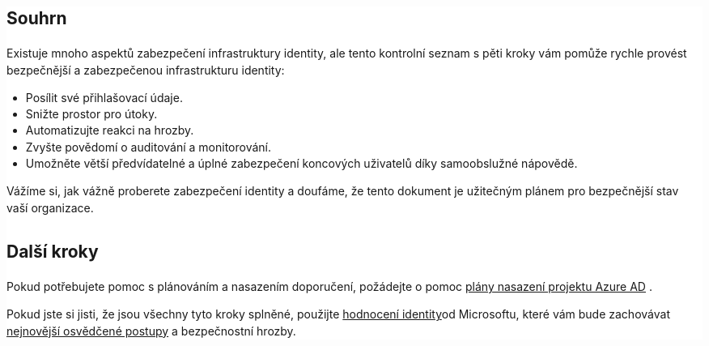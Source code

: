 ## <a name="summary"></a>Souhrn

Existuje mnoho aspektů zabezpečení infrastruktury identity, ale tento kontrolní seznam s pěti kroky vám pomůže rychle provést bezpečnější a zabezpečenou infrastrukturu identity:

* Posílit své přihlašovací údaje.
* Snižte prostor pro útoky.
* Automatizujte reakci na hrozby.
* Zvyšte povědomí o auditování a monitorování.
* Umožněte větší předvídatelné a úplné zabezpečení koncových uživatelů díky samoobslužné nápovědě.

Vážíme si, jak vážně proberete zabezpečení identity a doufáme, že tento dokument je užitečným plánem pro bezpečnější stav vaší organizace.

## <a name="next-steps"></a>Další kroky

Pokud potřebujete pomoc s plánováním a nasazením doporučení, požádejte o pomoc [plány nasazení projektu Azure AD](https://aka.ms/deploymentplans) .

Pokud jste si jisti, že jsou všechny tyto kroky splněné, použijte [hodnocení identity](../../active-directory/fundamentals/identity-secure-score.md)od Microsoftu, které vám bude zachovávat [nejnovější osvědčené postupy](identity-management-best-practices.md) a bezpečnostní hrozby.
